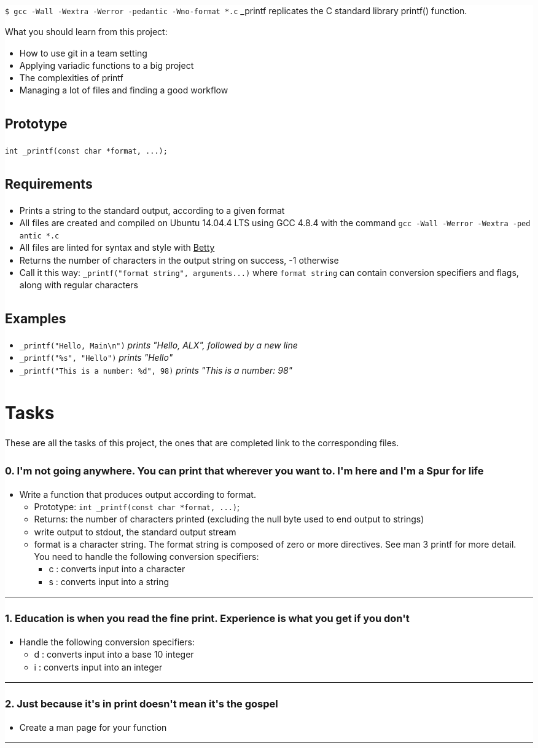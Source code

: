 ```$ gcc -Wall -Wextra -Werror -pedantic -Wno-format *.c```
\_printf replicates the C standard library printf() function.

What you should learn from this project:

- How to use git in a team setting
- Applying variadic functions to a big project
- The complexities of printf
- Managing a lot of files and finding a good workflow

## Prototype

`int _printf(const char *format, ...);`

## Requirements

- Prints a string to the standard output, according to a given format
- All files are created and compiled on Ubuntu 14.04.4 LTS using GCC 4.8.4 with the command `gcc -Wall -Werror -Wextra -pedantic *.c`
- All files are linted for syntax and style with [Betty](https://github.com/alx/Betty)
- Returns the number of characters in the output string on success, -1 otherwise
- Call it this way: `_printf("format string", arguments...)` where `format string` can contain conversion specifiers and flags,
  along with regular characters

## Examples

- `_printf("Hello, Main\n")` _prints "Hello, ALX", followed by a new line_
- `_printf("%s", "Hello")` _prints "Hello"_
- `_printf("This is a number: %d", 98)` _prints "This is a number: 98"_

# Tasks

These are all the tasks of this project, the ones that are completed link to the corresponding files.

### 0. I'm not going anywhere. You can print that wherever you want to. I'm here and I'm a Spur for life

- Write a function that produces output according to format.
  - Prototype: `int _printf(const char *format, ...)`;
  - Returns: the number of characters printed (excluding the null byte used to end output to strings)
  - write output to stdout, the standard output stream
  - format is a character string. The format string is composed of zero or more directives. See man 3 printf for more detail. You need to handle the following conversion specifiers:
    - c : converts input into a character
    - s : converts input into a string

---

### 1. Education is when you read the fine print. Experience is what you get if you don't

- Handle the following conversion specifiers:
  - d : converts input into a base 10 integer
  - i : converts input into an integer

---

### 2. Just because it's in print doesn't mean it's the gospel

- Create a man page for your function

---
```
